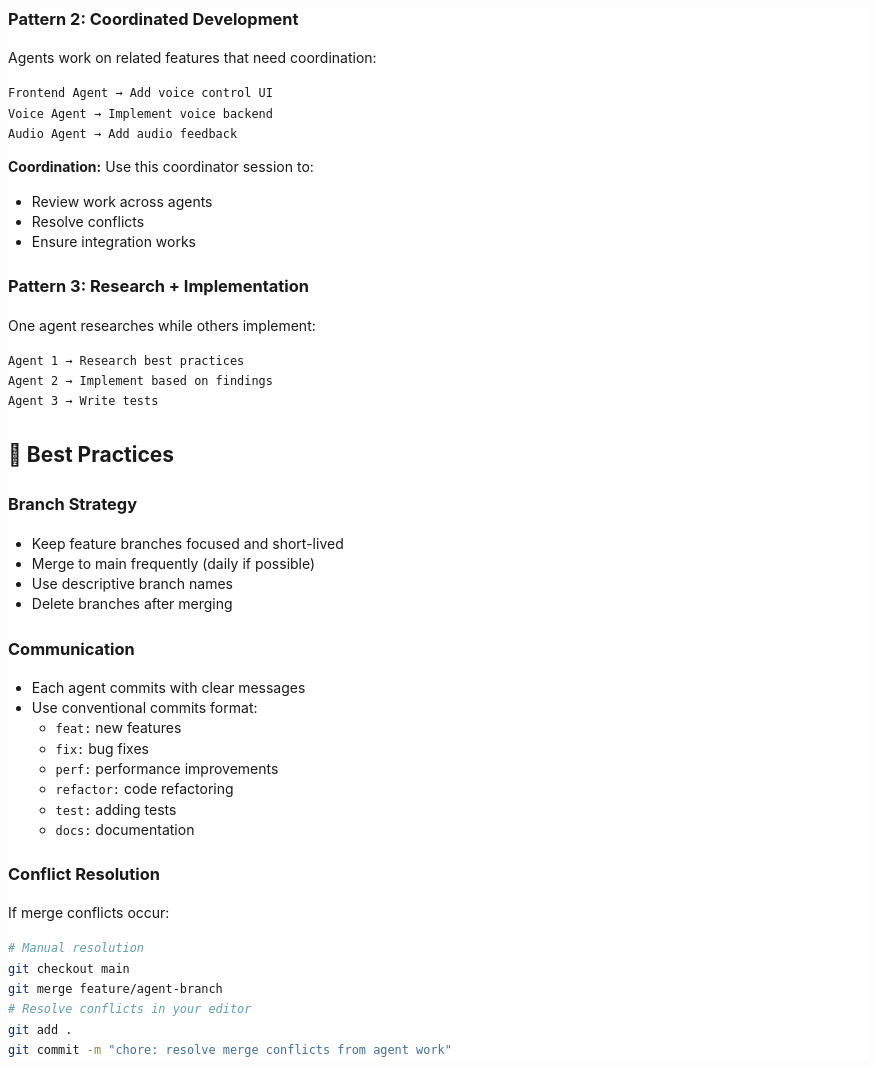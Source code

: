 ### Pattern 2: Coordinated Development

Agents work on related features that need coordination:

```
Frontend Agent → Add voice control UI
Voice Agent → Implement voice backend
Audio Agent → Add audio feedback
```

**Coordination:** Use this coordinator session to:
- Review work across agents
- Resolve conflicts
- Ensure integration works

### Pattern 3: Research + Implementation

One agent researches while others implement:

```
Agent 1 → Research best practices
Agent 2 → Implement based on findings
Agent 3 → Write tests
```

## 🎯 Best Practices

### Branch Strategy
- Keep feature branches focused and short-lived
- Merge to main frequently (daily if possible)
- Use descriptive branch names
- Delete branches after merging

### Communication
- Each agent commits with clear messages
- Use conventional commits format:
  - `feat:` new features
  - `fix:` bug fixes
  - `perf:` performance improvements
  - `refactor:` code refactoring
  - `test:` adding tests
  - `docs:` documentation

### Conflict Resolution
If merge conflicts occur:
```bash
# Manual resolution
git checkout main
git merge feature/agent-branch
# Resolve conflicts in your editor
git add .
git commit -m "chore: resolve merge conflicts from agent work"
```
